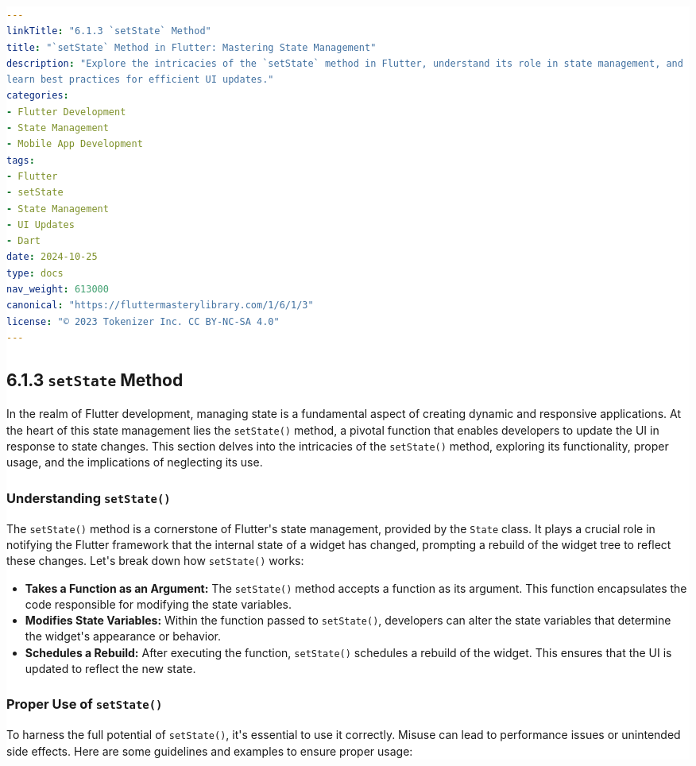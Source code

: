 ```yaml
---
linkTitle: "6.1.3 `setState` Method"
title: "`setState` Method in Flutter: Mastering State Management"
description: "Explore the intricacies of the `setState` method in Flutter, understand its role in state management, and learn best practices for efficient UI updates."
categories:
- Flutter Development
- State Management
- Mobile App Development
tags:
- Flutter
- setState
- State Management
- UI Updates
- Dart
date: 2024-10-25
type: docs
nav_weight: 613000
canonical: "https://fluttermasterylibrary.com/1/6/1/3"
license: "© 2023 Tokenizer Inc. CC BY-NC-SA 4.0"
---
```


## 6.1.3 `setState` Method

In the realm of Flutter development, managing state is a fundamental aspect of creating dynamic and responsive applications. At the heart of this state management lies the `setState()` method, a pivotal function that enables developers to update the UI in response to state changes. This section delves into the intricacies of the `setState()` method, exploring its functionality, proper usage, and the implications of neglecting its use.

### Understanding `setState()`

The `setState()` method is a cornerstone of Flutter's state management, provided by the `State` class. It plays a crucial role in notifying the Flutter framework that the internal state of a widget has changed, prompting a rebuild of the widget tree to reflect these changes. Let's break down how `setState()` works:

- **Takes a Function as an Argument:** The `setState()` method accepts a function as its argument. This function encapsulates the code responsible for modifying the state variables.
- **Modifies State Variables:** Within the function passed to `setState()`, developers can alter the state variables that determine the widget's appearance or behavior.
- **Schedules a Rebuild:** After executing the function, `setState()` schedules a rebuild of the widget. This ensures that the UI is updated to reflect the new state.

### Proper Use of `setState()`

To harness the full potential of `setState()`, it's essential to use it correctly. Misuse can lead to performance issues or unintended side effects. Here are some guidelines and examples to ensure proper usage:
